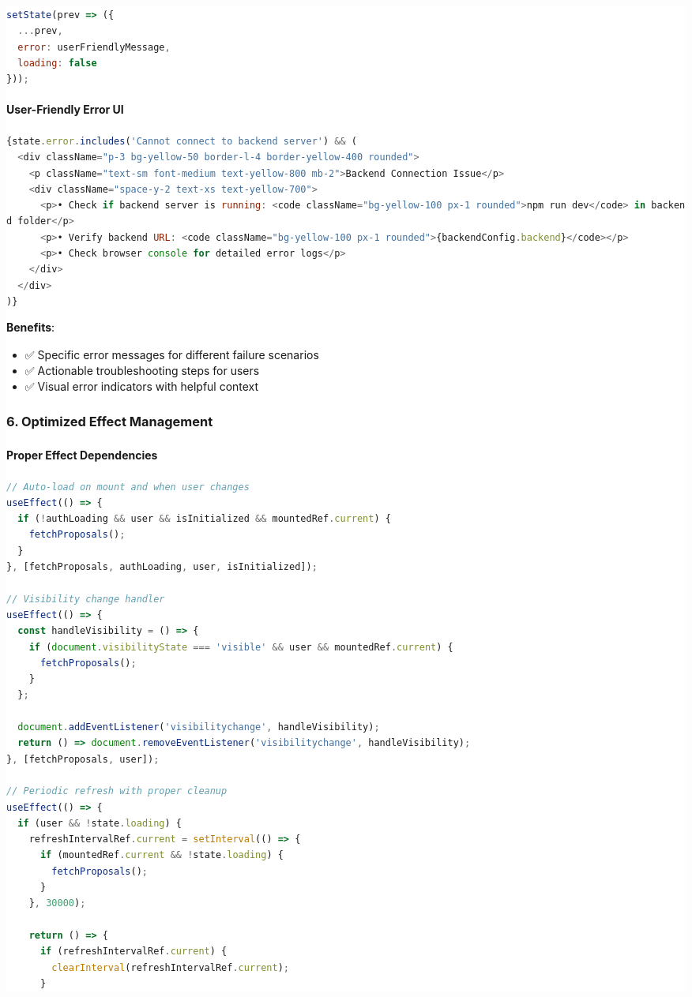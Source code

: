 ```javascript
setState(prev => ({
  ...prev,
  error: userFriendlyMessage,
  loading: false
}));
```

#### **User-Friendly Error UI**
```javascript
{state.error.includes('Cannot connect to backend server') && (
  <div className="p-3 bg-yellow-50 border-l-4 border-yellow-400 rounded">
    <p className="text-sm font-medium text-yellow-800 mb-2">Backend Connection Issue</p>
    <div className="space-y-2 text-xs text-yellow-700">
      <p>• Check if backend server is running: <code className="bg-yellow-100 px-1 rounded">npm run dev</code> in backend folder</p>
      <p>• Verify backend URL: <code className="bg-yellow-100 px-1 rounded">{backendConfig.backend}</code></p>
      <p>• Check browser console for detailed error logs</p>
    </div>
  </div>
)}
```

**Benefits**:
- ✅ Specific error messages for different failure scenarios
- ✅ Actionable troubleshooting steps for users
- ✅ Visual error indicators with helpful context

### **6. Optimized Effect Management**

#### **Proper Effect Dependencies**
```javascript
// Auto-load on mount and when user changes
useEffect(() => {
  if (!authLoading && user && isInitialized && mountedRef.current) {
    fetchProposals();
  }
}, [fetchProposals, authLoading, user, isInitialized]);

// Visibility change handler
useEffect(() => {
  const handleVisibility = () => {
    if (document.visibilityState === 'visible' && user && mountedRef.current) {
      fetchProposals();
    }
  };

  document.addEventListener('visibilitychange', handleVisibility);
  return () => document.removeEventListener('visibilitychange', handleVisibility);
}, [fetchProposals, user]);

// Periodic refresh with proper cleanup
useEffect(() => {
  if (user && !state.loading) {
    refreshIntervalRef.current = setInterval(() => {
      if (mountedRef.current && !state.loading) {
        fetchProposals();
      }
    }, 30000);

    return () => {
      if (refreshIntervalRef.current) {
        clearInterval(refreshIntervalRef.current);
      }
```